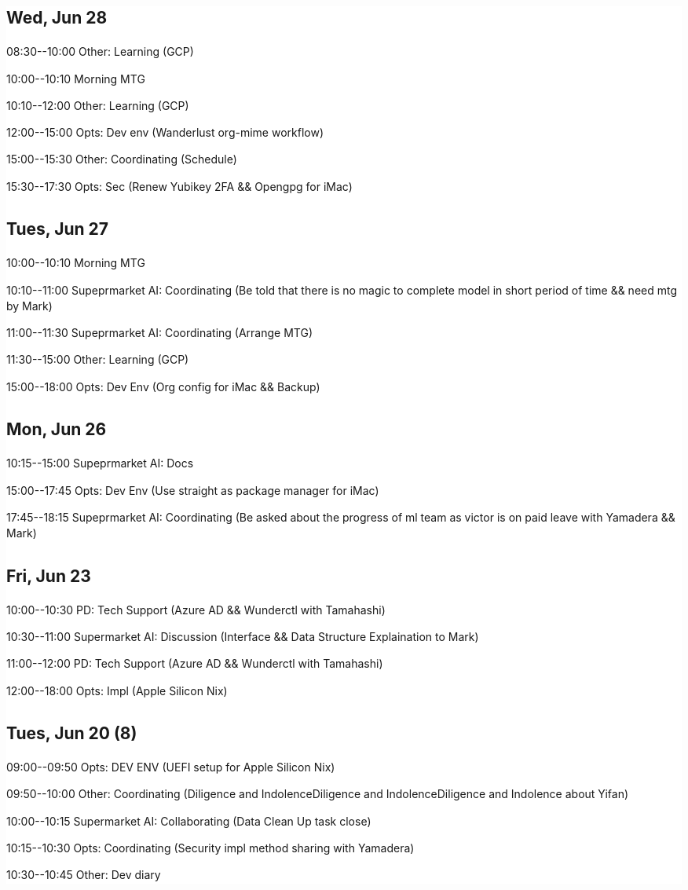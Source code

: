 ## Wed, Jun 28

08:30--10:00 Other: Learning (GCP)

10:00--10:10 Morning MTG

10:10--12:00 Other: Learning (GCP)

12:00--15:00 Opts: Dev env (Wanderlust org-mime workflow)

15:00--15:30 Other: Coordinating (Schedule)

15:30--17:30 Opts: Sec (Renew Yubikey 2FA && Opengpg for iMac)

## Tues, Jun 27

10:00--10:10 Morning MTG

10:10--11:00 Supeprmarket AI: Coordinating (Be told that there is no magic to complete model in short period of time && need mtg by Mark)

11:00--11:30 Supeprmarket AI: Coordinating (Arrange MTG)

11:30--15:00 Other: Learning (GCP)

15:00--18:00 Opts: Dev Env (Org config for iMac && Backup)

## Mon, Jun 26

10:15--15:00 Supeprmarket AI: Docs

15:00--17:45 Opts: Dev Env (Use straight as package manager for iMac)

17:45--18:15 Supeprmarket AI: Coordinating (Be asked about the progress of ml team as victor is on paid leave with Yamadera && Mark)

## Fri, Jun 23

10:00--10:30 PD: Tech Support (Azure AD && Wunderctl with Tamahashi)

10:30--11:00 Supermarket AI: Discussion (Interface && Data Structure Explaination to Mark)

11:00--12:00 PD: Tech Support (Azure AD && Wunderctl with Tamahashi)

12:00--18:00 Opts: Impl (Apple Silicon Nix)

## Tues, Jun 20 (8)

09:00--09:50 Opts: DEV ENV (UEFI setup for Apple Silicon Nix)

09:50--10:00 Other: Coordinating (Diligence and IndolenceDiligence and IndolenceDiligence and Indolence about Yifan)

10:00--10:15 Supermarket AI: Collaborating (Data Clean Up task close)

10:15--10:30 Opts: Coordinating (Security impl method sharing with Yamadera)

10:30--10:45 Other: Dev diary
